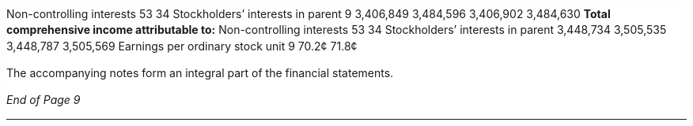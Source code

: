   <tr>
    <td>Non-controlling interests</td>
    <td>53</td>
    <td>34</td>
    <td></td>
  </tr>
  <tr>
    <td>Stockholders’ interests in parent</td>
    <td>9</td>
    <td>3,406,849</td>
    <td>3,484,596</td>
  </tr>
  <tr>
    <td></td>
    <td></td>
    <td>3,406,902</td>
    <td>3,484,630</td>
  </tr>
  <tr>
    <td colspan="4"><b>Total comprehensive income attributable to:</b></td>
  </tr>
  <tr>
    <td>Non-controlling interests</td>
    <td>53</td>
    <td>34</td>
    <td></td>
  </tr>
  <tr>
    <td>Stockholders’ interests in parent</td>
    <td></td>
    <td>3,448,734</td>
    <td>3,505,535</td>
  </tr>
  <tr>
    <td></td>
    <td></td>
    <td>3,448,787</td>
    <td>3,505,569</td>
  </tr>
  <tr>
    <td>Earnings per ordinary stock unit</td>
    <td>9</td>
    <td>70.2¢</td>
    <td>71.8¢</td>
  </tr>
</table>

The accompanying notes form an integral part of the financial statements.

*End of Page 9*

---
